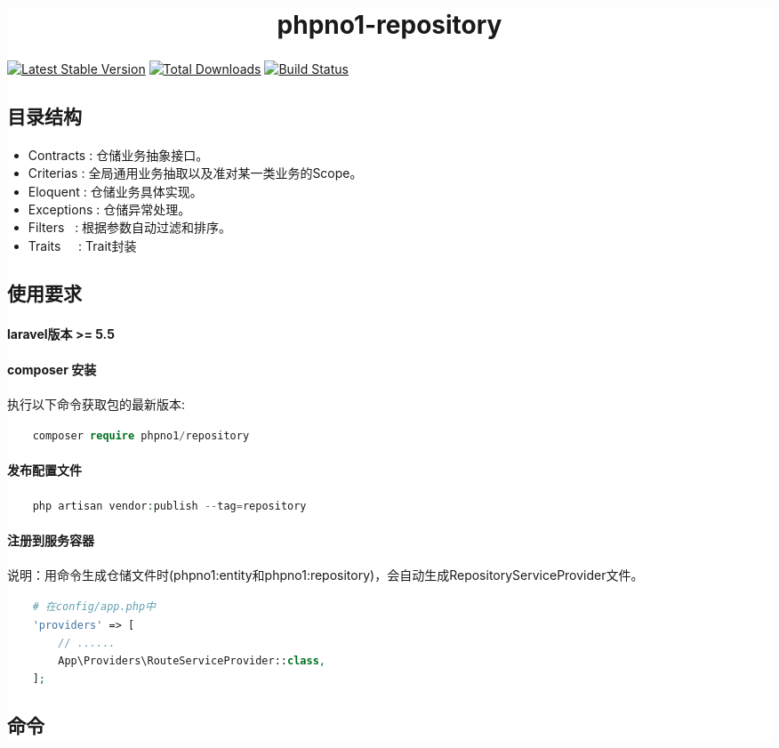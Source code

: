 <h1 align="center">phpno1-repository</h1>


<p align="center">

[![Latest Stable Version](https://poser.pugx.org/phpno1/repository/v/stable)](https://packagist.org/packages/phpno1/repository)
[![Total Downloads](https://poser.pugx.org/phpno1/repository/downloads)](https://packagist.org/packages/phpno1/repository)
[![Build Status](https://travis-ci.org/yb19890724/phpno1-repository.svg?branch=devlop)](https://travis-ci.org/yb19890724/phpno1-repository)


</p>

## 目录结构

+ Contracts  : 仓储业务抽象接口。
+ Criterias  : 全局通用业务抽取以及准对某一类业务的Scope。
+ Eloquent   : 仓储业务具体实现。
+ Exceptions : 仓储异常处理。
+ Filters    : 根据参数自动过滤和排序。
+ Traits     : Trait封装

## 使用要求

#### laravel版本 >= 5.5

#### composer 安装
执行以下命令获取包的最新版本:

```php
    composer require phpno1/repository
```

#### 发布配置文件

```php
    php artisan vendor:publish --tag=repository
```

#### 注册到服务容器

说明：用命令生成仓储文件时(phpno1:entity和phpno1:repository)，会自动生成RepositoryServiceProvider文件。

```php
    # 在config/app.php中
    'providers' => [
        // ......
        App\Providers\RouteServiceProvider::class,
    ];
```

## 命令

